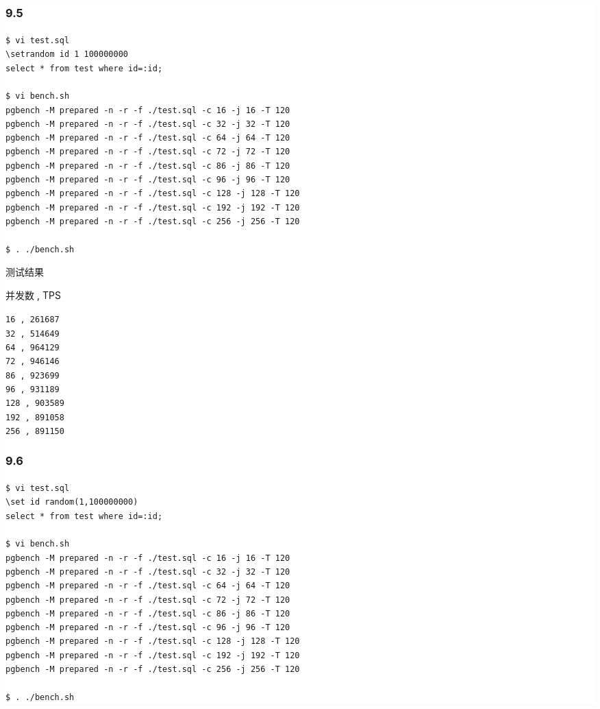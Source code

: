 ### 9.5
```
$ vi test.sql
\setrandom id 1 100000000
select * from test where id=:id;

$ vi bench.sh
pgbench -M prepared -n -r -f ./test.sql -c 16 -j 16 -T 120
pgbench -M prepared -n -r -f ./test.sql -c 32 -j 32 -T 120
pgbench -M prepared -n -r -f ./test.sql -c 64 -j 64 -T 120
pgbench -M prepared -n -r -f ./test.sql -c 72 -j 72 -T 120
pgbench -M prepared -n -r -f ./test.sql -c 86 -j 86 -T 120
pgbench -M prepared -n -r -f ./test.sql -c 96 -j 96 -T 120
pgbench -M prepared -n -r -f ./test.sql -c 128 -j 128 -T 120
pgbench -M prepared -n -r -f ./test.sql -c 192 -j 192 -T 120
pgbench -M prepared -n -r -f ./test.sql -c 256 -j 256 -T 120

$ . ./bench.sh
```
  
测试结果  
  
并发数 , TPS  
```
16 , 261687
32 , 514649
64 , 964129
72 , 946146
86 , 923699
96 , 931189
128 , 903589
192 , 891058
256 , 891150
```
  
### 9.6
```
$ vi test.sql
\set id random(1,100000000)
select * from test where id=:id;

$ vi bench.sh
pgbench -M prepared -n -r -f ./test.sql -c 16 -j 16 -T 120
pgbench -M prepared -n -r -f ./test.sql -c 32 -j 32 -T 120
pgbench -M prepared -n -r -f ./test.sql -c 64 -j 64 -T 120
pgbench -M prepared -n -r -f ./test.sql -c 72 -j 72 -T 120
pgbench -M prepared -n -r -f ./test.sql -c 86 -j 86 -T 120
pgbench -M prepared -n -r -f ./test.sql -c 96 -j 96 -T 120
pgbench -M prepared -n -r -f ./test.sql -c 128 -j 128 -T 120
pgbench -M prepared -n -r -f ./test.sql -c 192 -j 192 -T 120
pgbench -M prepared -n -r -f ./test.sql -c 256 -j 256 -T 120

$ . ./bench.sh
```
  